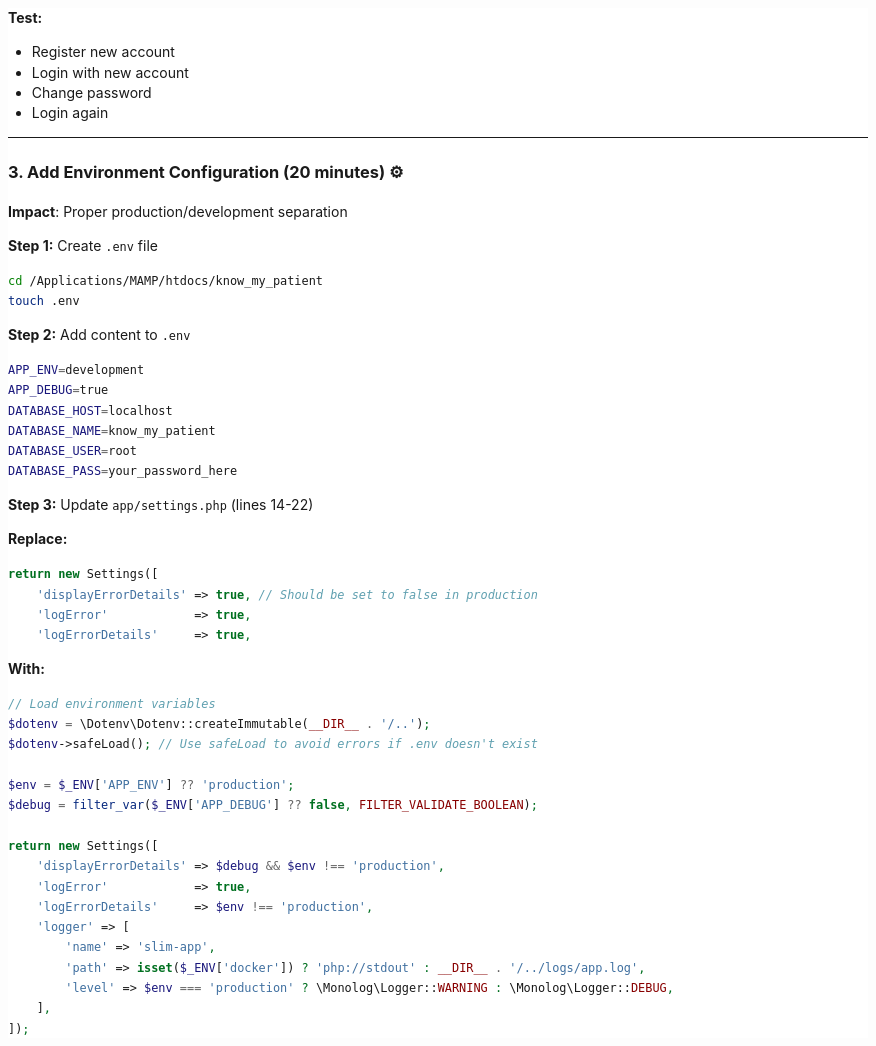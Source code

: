 **Test:**
- Register new account
- Login with new account
- Change password
- Login again

---

### 3. Add Environment Configuration (20 minutes) ⚙️
**Impact**: Proper production/development separation

**Step 1:** Create `.env` file
```bash
cd /Applications/MAMP/htdocs/know_my_patient
touch .env
```

**Step 2:** Add content to `.env`
```bash
APP_ENV=development
APP_DEBUG=true
DATABASE_HOST=localhost
DATABASE_NAME=know_my_patient
DATABASE_USER=root
DATABASE_PASS=your_password_here
```

**Step 3:** Update `app/settings.php` (lines 14-22)

**Replace:**
```php
return new Settings([
    'displayErrorDetails' => true, // Should be set to false in production
    'logError'            => true,
    'logErrorDetails'     => true,
```

**With:**
```php
// Load environment variables
$dotenv = \Dotenv\Dotenv::createImmutable(__DIR__ . '/..');
$dotenv->safeLoad(); // Use safeLoad to avoid errors if .env doesn't exist

$env = $_ENV['APP_ENV'] ?? 'production';
$debug = filter_var($_ENV['APP_DEBUG'] ?? false, FILTER_VALIDATE_BOOLEAN);

return new Settings([
    'displayErrorDetails' => $debug && $env !== 'production',
    'logError'            => true,
    'logErrorDetails'     => $env !== 'production',
    'logger' => [
        'name' => 'slim-app',
        'path' => isset($_ENV['docker']) ? 'php://stdout' : __DIR__ . '/../logs/app.log',
        'level' => $env === 'production' ? \Monolog\Logger::WARNING : \Monolog\Logger::DEBUG,
    ],
]);
```
